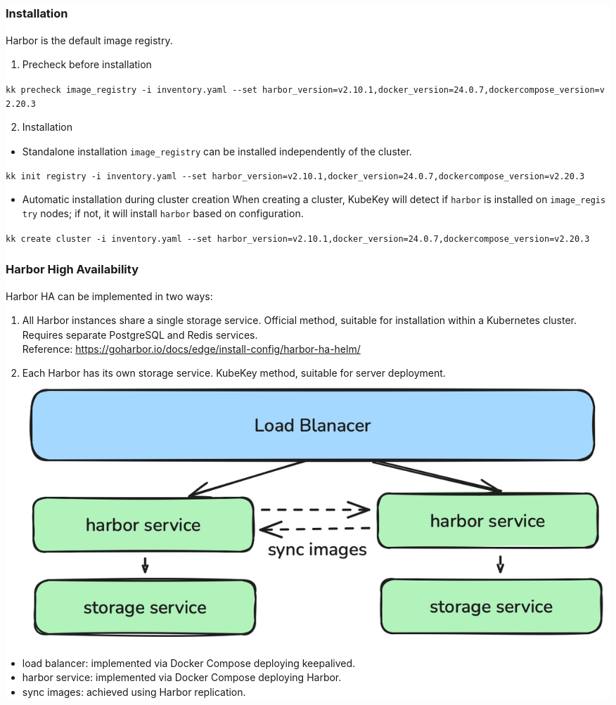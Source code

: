 ### Installation
Harbor is the default image registry.

1. Precheck before installation
```shell
kk precheck image_registry -i inventory.yaml --set harbor_version=v2.10.1,docker_version=24.0.7,dockercompose_version=v2.20.3
```

2. Installation
- Standalone installation
`image_registry` can be installed independently of the cluster.
```shell
kk init registry -i inventory.yaml --set harbor_version=v2.10.1,docker_version=24.0.7,dockercompose_version=v2.20.3
```

- Automatic installation during cluster creation
When creating a cluster, KubeKey will detect if `harbor` is installed on `image_registry` nodes; if not, it will install `harbor` based on configuration.
```shell
kk create cluster -i inventory.yaml --set harbor_version=v2.10.1,docker_version=24.0.7,dockercompose_version=v2.20.3
```

### Harbor High Availability

Harbor HA can be implemented in two ways:

1. All Harbor instances share a single storage service.
Official method, suitable for installation within a Kubernetes cluster. Requires separate PostgreSQL and Redis services.  
Reference: https://goharbor.io/docs/edge/install-config/harbor-ha-helm/

2. Each Harbor has its own storage service.
KubeKey method, suitable for server deployment.
![ha-harbor](../../images/ha-harbor.png)
- load balancer: implemented via Docker Compose deploying keepalived.
- harbor service: implemented via Docker Compose deploying Harbor.
- sync images: achieved using Harbor replication.
